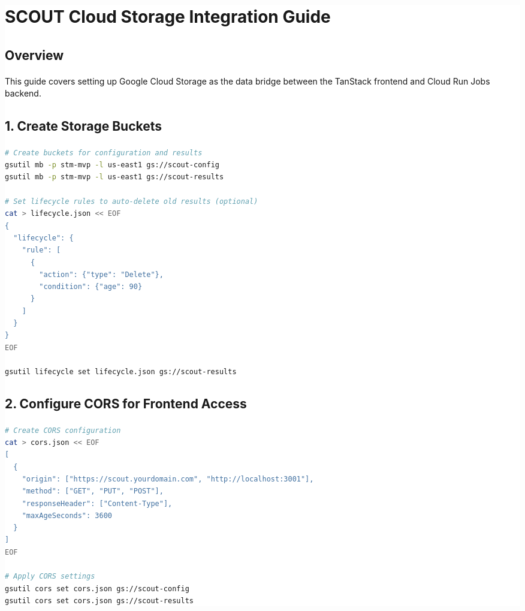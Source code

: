 # SCOUT Cloud Storage Integration Guide

## Overview
This guide covers setting up Google Cloud Storage as the data bridge between the TanStack frontend and Cloud Run Jobs backend.

## 1. Create Storage Buckets

```bash
# Create buckets for configuration and results
gsutil mb -p stm-mvp -l us-east1 gs://scout-config
gsutil mb -p stm-mvp -l us-east1 gs://scout-results

# Set lifecycle rules to auto-delete old results (optional)
cat > lifecycle.json << EOF
{
  "lifecycle": {
    "rule": [
      {
        "action": {"type": "Delete"},
        "condition": {"age": 90}
      }
    ]
  }
}
EOF

gsutil lifecycle set lifecycle.json gs://scout-results
```

## 2. Configure CORS for Frontend Access

```bash
# Create CORS configuration
cat > cors.json << EOF
[
  {
    "origin": ["https://scout.yourdomain.com", "http://localhost:3001"],
    "method": ["GET", "PUT", "POST"],
    "responseHeader": ["Content-Type"],
    "maxAgeSeconds": 3600
  }
]
EOF

# Apply CORS settings
gsutil cors set cors.json gs://scout-config
gsutil cors set cors.json gs://scout-results
```
